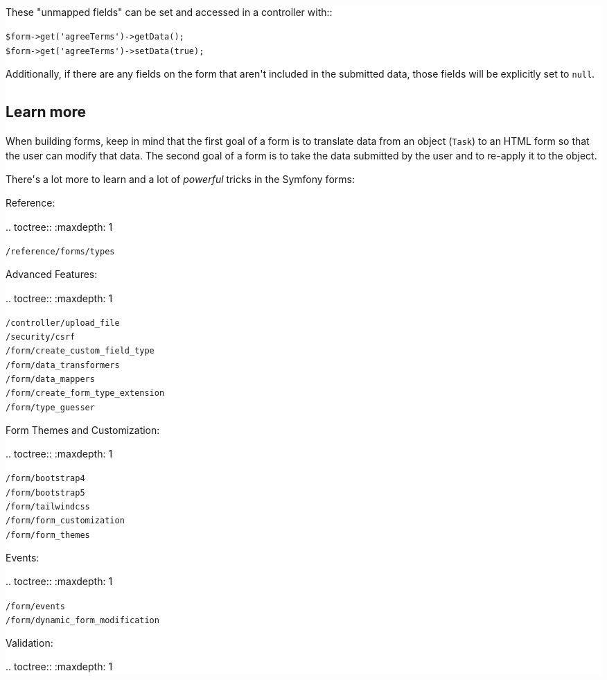 These "unmapped fields" can be set and accessed in a controller with::

    $form->get('agreeTerms')->getData();
    $form->get('agreeTerms')->setData(true);

Additionally, if there are any fields on the form that aren't included in
the submitted data, those fields will be explicitly set to ``null``.

## Learn more

When building forms, keep in mind that the first goal of a form is to translate
data from an object (``Task``) to an HTML form so that the user can modify that
data. The second goal of a form is to take the data submitted by the user and to
re-apply it to the object.

There's a lot more to learn and a lot of *powerful* tricks in the Symfony forms:

Reference:

.. toctree::
    :maxdepth: 1

    /reference/forms/types

Advanced Features:

.. toctree::
    :maxdepth: 1

    /controller/upload_file
    /security/csrf
    /form/create_custom_field_type
    /form/data_transformers
    /form/data_mappers
    /form/create_form_type_extension
    /form/type_guesser

Form Themes and Customization:

.. toctree::
    :maxdepth: 1

    /form/bootstrap4
    /form/bootstrap5
    /form/tailwindcss
    /form/form_customization
    /form/form_themes

Events:

.. toctree::
    :maxdepth: 1

    /form/events
    /form/dynamic_form_modification

Validation:

.. toctree::
    :maxdepth: 1
